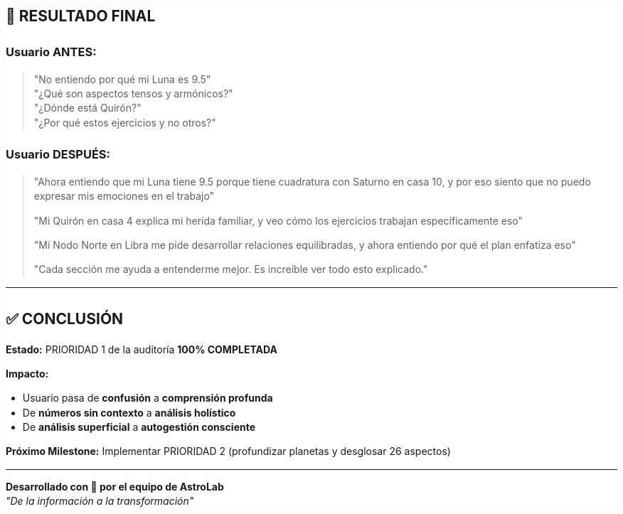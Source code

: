 
## 🎉 RESULTADO FINAL

### Usuario ANTES:
> "No entiendo por qué mi Luna es 9.5"  
> "¿Qué son aspectos tensos y armónicos?"  
> "¿Dónde está Quirón?"  
> "¿Por qué estos ejercicios y no otros?"

### Usuario DESPUÉS:
> "Ahora entiendo que mi Luna tiene 9.5 porque tiene cuadratura con Saturno 
> en casa 10, y por eso siento que no puedo expresar mis emociones en el trabajo"
> 
> "Mi Quirón en casa 4 explica mi herida familiar, y veo cómo los ejercicios 
> trabajan específicamente eso"
> 
> "Mi Nodo Norte en Libra me pide desarrollar relaciones equilibradas, 
> y ahora entiendo por qué el plan enfatiza eso"
> 
> "Cada sección me ayuda a entenderme mejor. Es increíble ver todo esto explicado."

---

## ✅ CONCLUSIÓN

**Estado:** PRIORIDAD 1 de la auditoría **100% COMPLETADA**

**Impacto:**
- Usuario pasa de **confusión** a **comprensión profunda**
- De **números sin contexto** a **análisis holístico**
- De **análisis superficial** a **autogestión consciente**

**Próximo Milestone:** Implementar PRIORIDAD 2 (profundizar planetas y desglosar 26 aspectos)

---

**Desarrollado con 💜 por el equipo de AstroLab**  
*"De la información a la transformación"*
